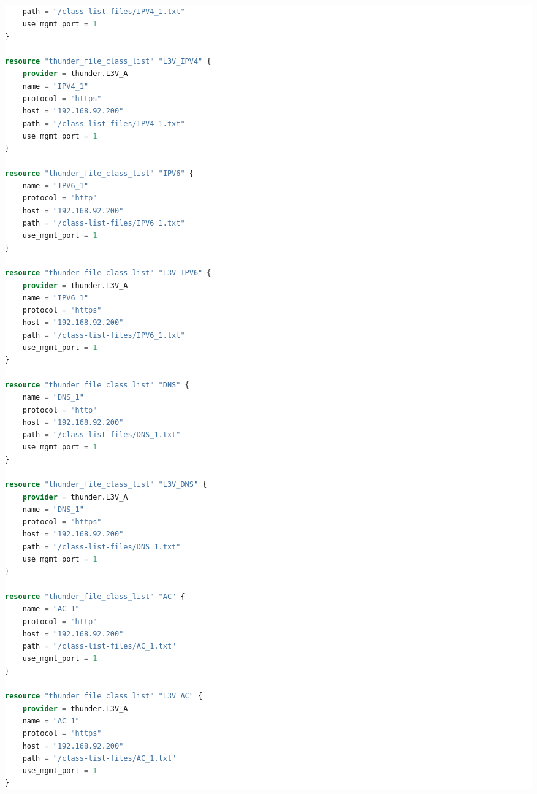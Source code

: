 ```terraform
    path = "/class-list-files/IPV4_1.txt"
    use_mgmt_port = 1
}

resource "thunder_file_class_list" "L3V_IPV4" {
    provider = thunder.L3V_A
    name = "IPV4_1"
    protocol = "https"
    host = "192.168.92.200"
    path = "/class-list-files/IPV4_1.txt"
    use_mgmt_port = 1
}

resource "thunder_file_class_list" "IPV6" {
    name = "IPV6_1"
    protocol = "http"
    host = "192.168.92.200"
    path = "/class-list-files/IPV6_1.txt"
    use_mgmt_port = 1
}

resource "thunder_file_class_list" "L3V_IPV6" {
    provider = thunder.L3V_A
    name = "IPV6_1"
    protocol = "https"
    host = "192.168.92.200"
    path = "/class-list-files/IPV6_1.txt"
    use_mgmt_port = 1
}

resource "thunder_file_class_list" "DNS" {
    name = "DNS_1"
    protocol = "http"
    host = "192.168.92.200"
    path = "/class-list-files/DNS_1.txt"
    use_mgmt_port = 1
}

resource "thunder_file_class_list" "L3V_DNS" {
    provider = thunder.L3V_A
    name = "DNS_1"
    protocol = "https"
    host = "192.168.92.200"
    path = "/class-list-files/DNS_1.txt"
    use_mgmt_port = 1
}

resource "thunder_file_class_list" "AC" {
    name = "AC_1"
    protocol = "http"
    host = "192.168.92.200"
    path = "/class-list-files/AC_1.txt"
    use_mgmt_port = 1
}

resource "thunder_file_class_list" "L3V_AC" {
    provider = thunder.L3V_A
    name = "AC_1"
    protocol = "https"
    host = "192.168.92.200"
    path = "/class-list-files/AC_1.txt"
    use_mgmt_port = 1
}
```